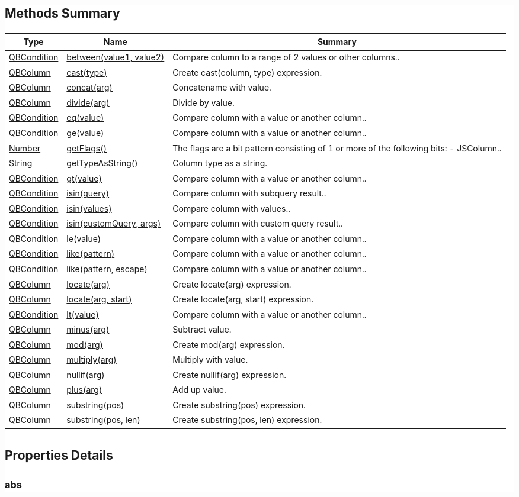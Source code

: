 ## Methods Summary

| Type                          | Name                                                                         | Summary                                                                                 |
| ----------------------------- | ---------------------------------------------------------------------------- | --------------------------------------------------------------------------------------- |
| [QBCondition](qbcondition.md) | [between(value1, value2)](qbsearchedcaseexpression.md#between-value1-value2) | Compare column to a range of 2 values or other columns..                                |
| [QBColumn](qbcolumn.md)       | [cast(type)](qbsearchedcaseexpression.md#cast-type)                          | Create cast(column, type) expression.                                                   |
| [QBColumn](qbcolumn.md)       | [concat(arg)](qbsearchedcaseexpression.md#concat-arg)                        | Concatename with value.                                                                 |
| [QBColumn](qbcolumn.md)       | [divide(arg)](qbsearchedcaseexpression.md#divide-arg)                        | Divide by value.                                                                        |
| [QBCondition](qbcondition.md) | [eq(value)](qbsearchedcaseexpression.md#eq-value)                            | Compare column with a value or another column..                                         |
| [QBCondition](qbcondition.md) | [ge(value)](qbsearchedcaseexpression.md#ge-value)                            | Compare column with a value or another column..                                         |
| [Number](../js-lib/number.md) | [getFlags()](qbsearchedcaseexpression.md#getflags)                           | The flags are a bit pattern consisting of 1 or more of the following bits: - JSColumn.. |
| [String](../js-lib/string.md) | [getTypeAsString()](qbsearchedcaseexpression.md#gettypeasstring)             | Column type as a string.                                                                |
| [QBCondition](qbcondition.md) | [gt(value)](qbsearchedcaseexpression.md#gt-value)                            | Compare column with a value or another column..                                         |
| [QBCondition](qbcondition.md) | [isin(query)](qbsearchedcaseexpression.md#isin-query)                        | Compare column with subquery result..                                                   |
| [QBCondition](qbcondition.md) | [isin(values)](qbsearchedcaseexpression.md#isin-values)                      | Compare column with values..                                                            |
| [QBCondition](qbcondition.md) | [isin(customQuery, args)](qbsearchedcaseexpression.md#isin-customquery-args) | Compare column with custom query result..                                               |
| [QBCondition](qbcondition.md) | [le(value)](qbsearchedcaseexpression.md#le-value)                            | Compare column with a value or another column..                                         |
| [QBCondition](qbcondition.md) | [like(pattern)](qbsearchedcaseexpression.md#like-pattern)                    | Compare column with a value or another column..                                         |
| [QBCondition](qbcondition.md) | [like(pattern, escape)](qbsearchedcaseexpression.md#like-pattern-escape)     | Compare column with a value or another column..                                         |
| [QBColumn](qbcolumn.md)       | [locate(arg)](qbsearchedcaseexpression.md#locate-arg)                        | Create locate(arg) expression.                                                          |
| [QBColumn](qbcolumn.md)       | [locate(arg, start)](qbsearchedcaseexpression.md#locate-arg-start)           | Create locate(arg, start) expression.                                                   |
| [QBCondition](qbcondition.md) | [lt(value)](qbsearchedcaseexpression.md#lt-value)                            | Compare column with a value or another column..                                         |
| [QBColumn](qbcolumn.md)       | [minus(arg)](qbsearchedcaseexpression.md#minus-arg)                          | Subtract value.                                                                         |
| [QBColumn](qbcolumn.md)       | [mod(arg)](qbsearchedcaseexpression.md#mod-arg)                              | Create mod(arg) expression.                                                             |
| [QBColumn](qbcolumn.md)       | [multiply(arg)](qbsearchedcaseexpression.md#multiply-arg)                    | Multiply with value.                                                                    |
| [QBColumn](qbcolumn.md)       | [nullif(arg)](qbsearchedcaseexpression.md#nullif-arg)                        | Create nullif(arg) expression.                                                          |
| [QBColumn](qbcolumn.md)       | [plus(arg)](qbsearchedcaseexpression.md#plus-arg)                            | Add up value.                                                                           |
| [QBColumn](qbcolumn.md)       | [substring(pos)](qbsearchedcaseexpression.md#substring-pos)                  | Create substring(pos) expression.                                                       |
| [QBColumn](qbcolumn.md)       | [substring(pos, len)](qbsearchedcaseexpression.md#substring-pos-len)         | Create substring(pos, len) expression.                                                  |

## Properties Details

### abs
